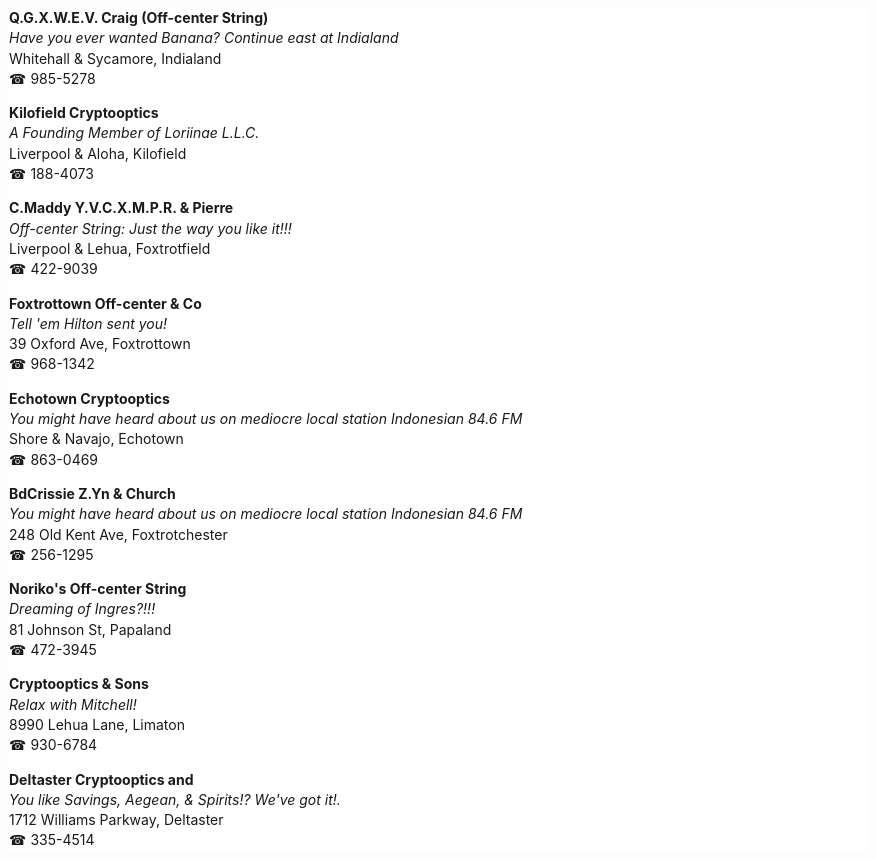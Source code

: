 

**Q.G.X.W.E.V. Craig (Off-center String)**  
_Have you ever wanted Banana? 
Continue east at Indialand_  
Whitehall & Sycamore, Indialand  
☎ 985-5278



**Kilofield Cryptooptics**  
_A Founding Member of Loriinae L.L.C._  
Liverpool & Aloha, Kilofield  
☎ 188-4073



**C.Maddy Y.V.C.X.M.P.R. & Pierre**  
_Off-center String: Just the way you like it!!!_  
Liverpool & Lehua, Foxtrotfield  
☎ 422-9039



**Foxtrottown Off-center & Co**  
_Tell 'em Hilton sent you!_  
39 Oxford Ave, Foxtrottown  
☎ 968-1342



**Echotown Cryptooptics**  
_You might have heard about us on mediocre local station Indonesian 84.6 FM_  
Shore & Navajo, Echotown  
☎ 863-0469



**BdCrissie Z.Yn & Church**  
_You might have heard about us on mediocre local station Indonesian 84.6 FM_  
248 Old Kent Ave, Foxtrotchester  
☎ 256-1295



**Noriko's Off-center String**  
_Dreaming of Ingres?!!!_  
81 Johnson St, Papaland  
☎ 472-3945



**Cryptooptics & Sons**  
_Relax with Mitchell!_  
8990 Lehua Lane, Limaton  
☎ 930-6784



**Deltaster Cryptooptics and**  
_You like Savings, Aegean, & Spirits!? We've got it!._  
1712 Williams Parkway, Deltaster  
☎ 335-4514
